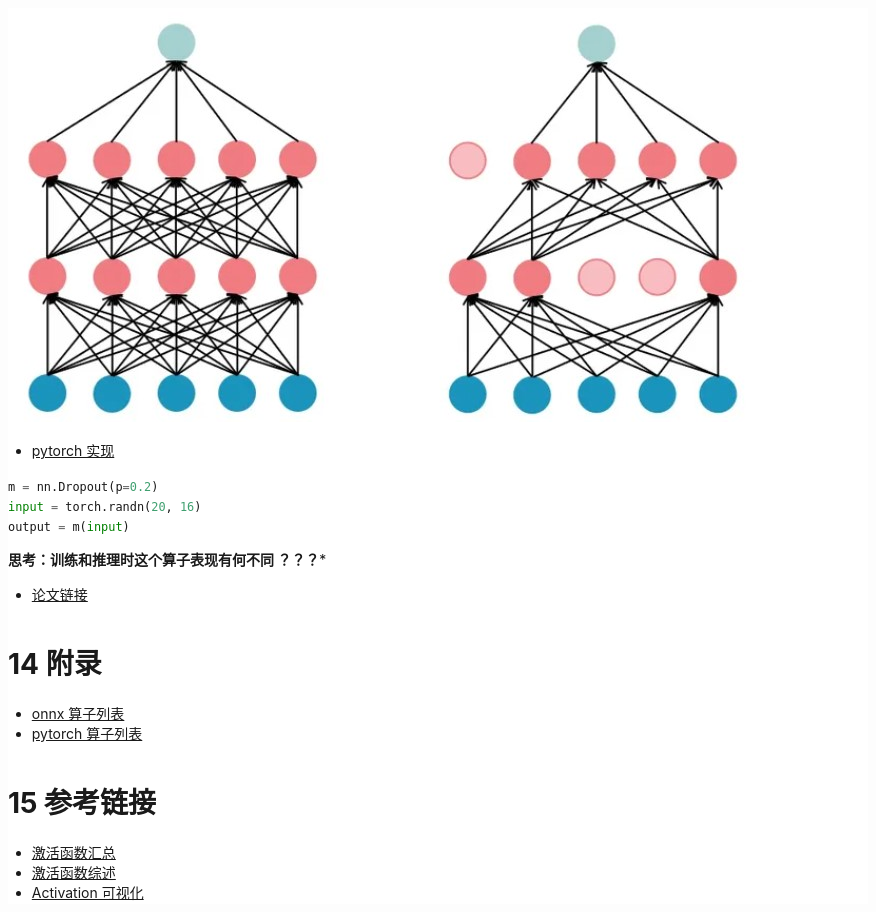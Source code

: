 ![figure14](images/op-figure14.jpg)

- [pytorch 实现](https://pytorch.org/docs/stable/generated/torch.nn.Dropout.html#torch.nn.Dropout)
```python
m = nn.Dropout(p=0.2)
input = torch.randn(20, 16)
output = m(input)
```

**思考：训练和推理时这个算子表现有何不同 ？？？*** <br>

- [论文链接](https://arxiv.org/abs/1207.0580)

# 14 附录
- [onnx 算子列表](https://github.com/onnx/onnx/blob/main/docs/Operators.md) <br>
- [pytorch 算子列表](https://pytorch.org/docs/stable/nn.html) <br>

# 15 参考链接
- [激活函数汇总](http://spytensor.com/index.php/archives/23/?xqrspi=xnemo1) <br>
- [激活函数综述](https://www.xhuqk.com/xhdxxbzkb/article/doi/10.12198/j.issn.1673-159X.3761) <br>
- [Activation 可视化](https://dashee87.github.io/deep%20learning/visualising-activation-functions-in-neural-networks/) <br>
  
